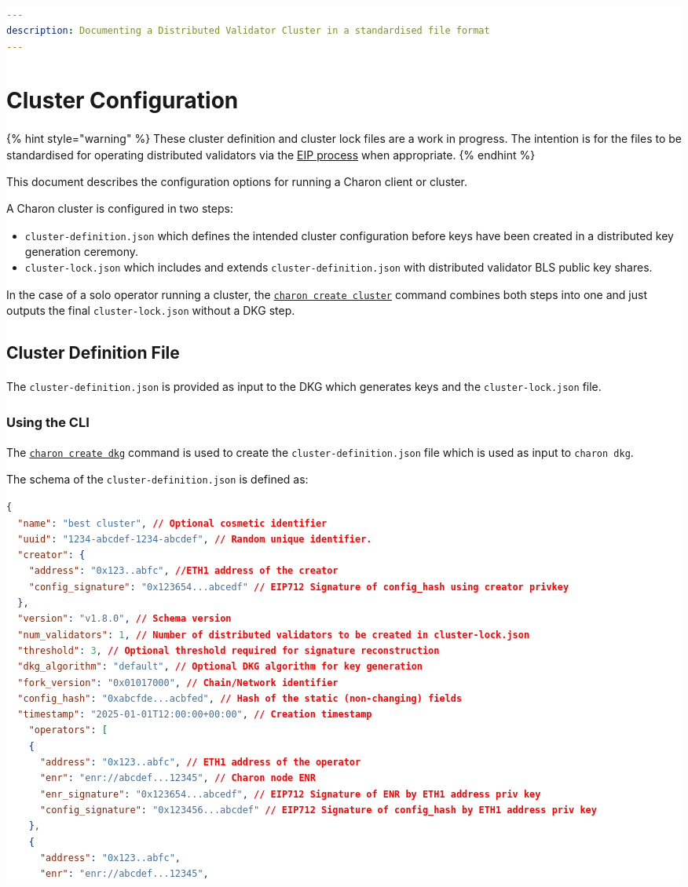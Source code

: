 ```yaml
---
description: Documenting a Distributed Validator Cluster in a standardised file format
---
```


# Cluster Configuration

{% hint style="warning" %}
These cluster definition and cluster lock files are a work in progress. The intention is for the files to be standardised for operating distributed validators via the [EIP process](https://eips.ethereum.org/) when appropriate.
{% endhint %}

This document describes the configuration options for running a Charon client or cluster.

A Charon cluster is configured in two steps:

* `cluster-definition.json` which defines the intended cluster configuration before keys have been created in a distributed key generation ceremony.
* `cluster-lock.json` which includes and extends `cluster-definition.json` with distributed validator BLS public key shares.

In the case of a solo operator running a cluster, the [`charon create cluster`](charon-cli-reference.md#create-a-full-cluster-locally) command combines both steps into one and just outputs the final `cluster-lock.json` without a DKG step.

## Cluster Definition File

The `cluster-definition.json` is provided as input to the DKG which generates keys and the `cluster-lock.json` file.

### Using the CLI

The [`charon create dkg`](charon-cli-reference.md#creating-the-configuration-for-a-dkg-ceremony) command is used to create the `cluster-definition.json` file which is used as input to `charon dkg`.

The schema of the `cluster-definition.json` is defined as:

```json
{
  "name": "best cluster", // Optional cosmetic identifier
  "uuid": "1234-abcdef-1234-abcdef", // Random unique identifier.
  "creator": {
    "address": "0x123..abfc", //ETH1 address of the creator
    "config_signature": "0x123654...abcedf" // EIP712 Signature of config_hash using creator privkey
  },
  "version": "v1.8.0", // Schema version
  "num_validators": 1, // Number of distributed validators to be created in cluster-lock.json
  "threshold": 3, // Optional threshold required for signature reconstruction
  "dkg_algorithm": "default", // Optional DKG algorithm for key generation
  "fork_version": "0x01017000", // Chain/Network identifier
  "config_hash": "0xabcfde...acbfed", // Hash of the static (non-changing) fields
  "timestamp": "2025-01-01T12:00:00+00:00", // Creation timestamp
    "operators": [
    {
      "address": "0x123..abfc", // ETH1 address of the operator
      "enr": "enr://abcdef...12345", // Charon node ENR
      "enr_signature": "0x123654...abcedf", // EIP712 Signature of ENR by ETH1 address priv key
      "config_signature": "0x123456...abcdef" // EIP712 Signature of config_hash by ETH1 address priv key
    },
    {
      "address": "0x123..abfc", 
      "enr": "enr://abcdef...12345", 
```